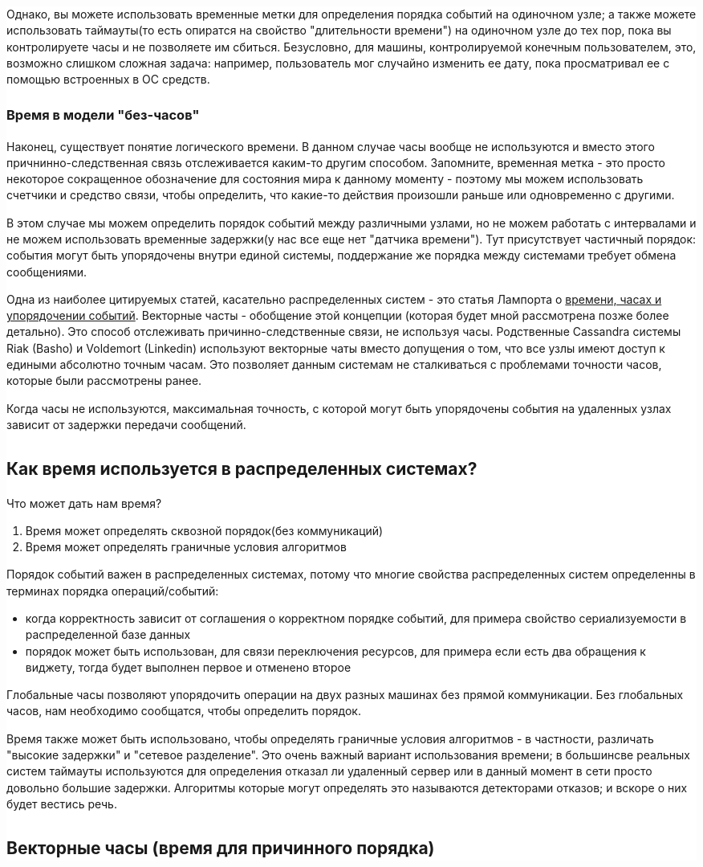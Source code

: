 Однако, вы можете использовать временные метки для определения порядка событий на одиночном узле; а также можете использовать таймауты(то есть опиратся на свойство "длительности времени") на одиночном узле до тех пор, пока вы контролируете часы и не позволяете им сбиться. Безусловно, для машины, контролируемой конечным пользователем, это, возможно слишком сложная задача: например, пользователь мог случайно изменить ее дату, пока просматривал ее с помощью встроенных в ОС средств.


### Время в модели "без-часов"

Наконец, существует понятие логического времени. В данном случае часы вообще не используются и вместо этого причнинно-следственная связь отслеживается каким-то другим способом. Запомните, временная метка - это просто некоторое сокращенное обозначение для состояния мира к данному моменту - поэтому мы можем использовать счетчики и средство связи, чтобы определить, что какие-то действия произошли раньше или одновременно с другими.

В этом случае мы можем определить порядок событий между различными узлами, но не можем работать с интервалами и не можем использовать временные задержки(у нас все еще нет "датчика времени"). Тут присутствует частичный порядок: события могут быть упорядочены внутри единой системы, поддержание же порядка между системами требует обмена сообщениями.

Одна из наиболее цитируемых статей, касательно распределенных систем - это статья Лампорта о [времени, часах и упорядочении событий](http://research.microsoft.com/users/lamport/pubs/time-clocks.pdf). Векторные часты - обобщение этой концепции (которая будет мной рассмотрена позже более детально). Это способ отслеживать причинно-следственные связи, не используя часы. Родственные Cassandra системы Riak (Basho) и Voldemort (Linkedin) используют векторные чаты вместо допущения о том, что все узлы имеют доступ к едиными абсолютно точным часам. Это позволяет данным системам не сталкиваться с проблемами точности часов, которые были рассмотрены ранее.

Когда часы не используются, максимальная точность, с которой могут быть упорядочены события на удаленных узлах зависит от задержки передачи сообщений.

## Как время используется в распределенных системах?

Что может дать нам время?

1. Время может определять сквозной порядок(без коммуникаций)
2. Время может определять граничные условия алгоритмов

Порядок событий важен в распределенных системах, потому что многие свойства распределенных систем определенны в терминах порядка операций/событий:

- когда корректность зависит от соглашения о корректном порядке событий, для примера свойство сериализуемости в распределенной базе данных
- порядок может быть использован, для связи переключения ресурсов, для примера если есть два обращения к виджету, тогда будет выполнен первое и отменено второе

Глобальные часы позволяют упорядочить операции на двух разных машинах без прямой коммуникации. Без глобальных часов, нам необходимо сообщатся, чтобы определить порядок.

Время также может быть использовано, чтобы определять граничные условия алгоритмов - в частности, различать "высокие задержки" и "сетевое разделение". Это очень важный вариант использования времени; в большинсве реальных систем таймауты используются для определения отказал ли удаленный сервер или в данный момент в сети просто довольно большие задержки. Алгоритмы которые могут определять это называются детекторами отказов; и вскоре о них будет вестись речь.

## Векторные часы (время для причинного порядка)
